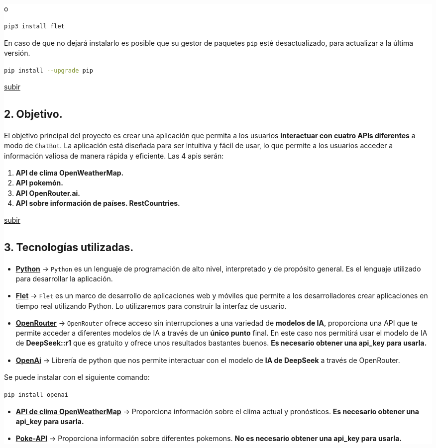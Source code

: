 o

```bash	
pip3 install flet
```

En caso de que no dejará instalarlo es posible que su gestor de paquetes `pip` esté desactualizado, para actualizar a la última versión.

```bash
pip install --upgrade pip
```

[subir](#contenido)

## 2. Objetivo.

El objetivo principal del proyecto es crear una aplicación que permita a los usuarios **interactuar con cuatro APIs diferentes** a modo de `ChatBot`. La aplicación está diseñada para ser intuitiva y fácil de usar, lo que permite a los usuarios acceder a información valiosa de manera rápida y eficiente. Las 4 apis serán:

1. **API de clima OpenWeatherMap.**
2. **API pokemón.**
3. **API OpenRouter.ai.**
4. **API sobre información de países. RestCountries.**

[subir](#contenido)

## 3. Tecnologías utilizadas.

- **[Python](https://www.python.org/)** -> `Python` es un lenguaje de programación de alto nivel, interpretado y de propósito general. Es el lenguaje utilizado para desarrollar la aplicación.

- **[Flet](https://flet.dev/)** -> `Flet` es un marco de desarrollo de aplicaciones web y móviles que permite a los desarrolladores crear aplicaciones en tiempo real utilizando Python. Lo utilizaremos para construir la interfaz de usuario.

- **[OpenRouter](https://openrouter.ai/)** -> `OpenRouter` ofrece acceso sin interrupciones a una variedad de **modelos de IA**, proporciona una API que te permite acceder a diferentes modelos de IA a través de un **único punto** final. En este caso nos permitirá usar el modelo de IA de **DeepSeek::r1** que es gratuito y ofrece unos resultados bastantes buenos. **Es necesario obtener una api_key para usarla.**

- **[OpenAi](https://openai.com/)** ->
Librería de python que nos permite interactuar con el modelo de **IA de DeepSeek** a través de OpenRouter.

Se puede instalar con el siguiente comando:
```bash
pip install openai
```

- **[API de clima OpenWeatherMap](https://openweathermap.org/)** -> Proporciona información sobre el clima actual y pronósticos. **Es necesario obtener una api_key para usarla.**
  
- **[Poke-API](https://pokeapi.co/)** -> Proporciona información sobre diferentes pokemons. **No es necesario obtener una api_key para usarla.**
